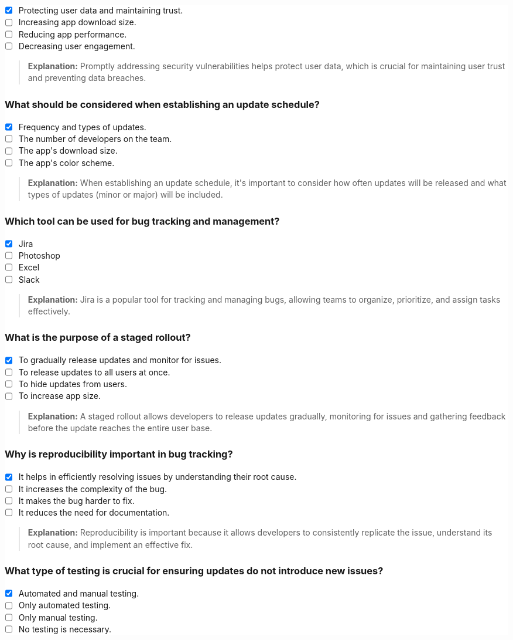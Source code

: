 - [x] Protecting user data and maintaining trust.
- [ ] Increasing app download size.
- [ ] Reducing app performance.
- [ ] Decreasing user engagement.

> **Explanation:** Promptly addressing security vulnerabilities helps protect user data, which is crucial for maintaining user trust and preventing data breaches.

### What should be considered when establishing an update schedule?

- [x] Frequency and types of updates.
- [ ] The number of developers on the team.
- [ ] The app's download size.
- [ ] The app's color scheme.

> **Explanation:** When establishing an update schedule, it's important to consider how often updates will be released and what types of updates (minor or major) will be included.

### Which tool can be used for bug tracking and management?

- [x] Jira
- [ ] Photoshop
- [ ] Excel
- [ ] Slack

> **Explanation:** Jira is a popular tool for tracking and managing bugs, allowing teams to organize, prioritize, and assign tasks effectively.

### What is the purpose of a staged rollout?

- [x] To gradually release updates and monitor for issues.
- [ ] To release updates to all users at once.
- [ ] To hide updates from users.
- [ ] To increase app size.

> **Explanation:** A staged rollout allows developers to release updates gradually, monitoring for issues and gathering feedback before the update reaches the entire user base.

### Why is reproducibility important in bug tracking?

- [x] It helps in efficiently resolving issues by understanding their root cause.
- [ ] It increases the complexity of the bug.
- [ ] It makes the bug harder to fix.
- [ ] It reduces the need for documentation.

> **Explanation:** Reproducibility is important because it allows developers to consistently replicate the issue, understand its root cause, and implement an effective fix.

### What type of testing is crucial for ensuring updates do not introduce new issues?

- [x] Automated and manual testing.
- [ ] Only automated testing.
- [ ] Only manual testing.
- [ ] No testing is necessary.
